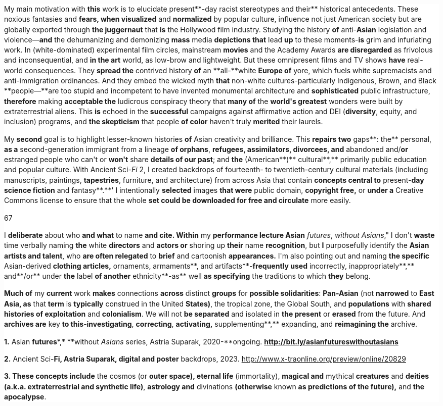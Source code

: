 My main motivation with **this** work is to elucidate present\*\*-day racist stereotypes and their\*\* historical antecedents. These noxious fantasies and **fears, when visualized** and **normalized** by popular culture, influence not just American society but are globally exported through **the juggernaut** that **is** the Hollywood film industry. Studying the history **of** anti-**Asian** legislation and violence—**and** the dehumanizing and demonizing **mass** media **depictions that** lead **up** to these moments-**is** grim and infuriating work. In (white-dominated) experimental film circles, mainstream **movies** and the Academy Awards **are disregarded** as frivolous and inconsequential, and **in the art** world, as low-brow and lightweight. But these omnipresent films and TV shows **have** real-world consequences. They **spread the** contrived history **of** an \*\*all-\*\*white **Europe of** yore, which fuels white supremacists and anti-immigration ordinances. And they embed the wicked myth **that** non-white cultures-particularly Indigenous, Brown, and Black \*\*people—\*\*are too stupid and incompetent to have invented monumental architecture and **sophisticated** public infrastructure, **therefore** making **acceptable the** ludicrous conspiracy theory that **many of** the **world's greatest** wonders were built by extraterrestrial aliens. This **is** echoed in the **successful** campaigns against affirmative action and DEI (**diversity**, equity, and inclusion) programs, and **the skepticism** that people **of color** haven't truly **merited** their laurels.

My **second** goal is to highlight lesser-known histories **of** Asian creativity and brilliance. This **repairs two** gaps\*\*: the\*\* personal, **as a** second-generation immigrant from a lineage **of orphans**, **refugees, assimilators, divorcees, and** abandoned and/**or** estranged people who can't or **won't** share **details of our past**; and **the** (American\*\*)\*\* cultural\*\*,\*\* primarily public education and popular culture. With Ancient Sci-*Fi* 2, I created backdrops of fourteenth- to twentieth-century cultural materials (including manuscripts, paintings, **tapestries**, furniture, and architecture) from across Asia that contain **concepts central to** present-**day science fiction** and fantasy\*\*.\*\*' I intentionally **selected** images **that were** public domain, **copyright free,** or **under a** Creative Commons license to ensure that the whole **set could be downloaded for free and circulate** more easily.

67

I **deliberate** about who **and what** to name **and cite. Within** my **performance lecture Asian** *futures*, *without Asians*," I don't **waste** time verbally naming **the** white **directors** and **actors or** shoring up **their** name **recognition**, but **I** purposefully identify the **Asian artists and talent**, who **are often relegated** to **brief** and cartoonish **appearances.** I'm also pointing out and naming **the specific** Asian-derived **clothing articles,** ornaments, armaments\*\*, and artifacts\*\*-**frequently used** incorrectly, inappropriately\*\*,\*\* and\*\*/or\*\* under **the** label **of another** ethnicity\*\*-as\*\* well **as specifying** the traditions to which **they** belong.

**Much of** my **current** work **makes** connections **across** distinct **groups** for **possible solidarities**: **Pan-Asian** (not **narrowed** to **East Asia, as** that **term** is **typically** construed in the United **States)**, the tropical zone, the Global South, and **populations** with **shared histories of exploitation** and **colonialism**. We will not **be separated** and isolated in **the present** or **erased** from the future. And **archives are** key **to this**-**investigating**, **correcting**, **activating,** supplementing\*\*,\*\* expanding, and **reimagining the** archive.

**1.** Asian **futures**\*,\* \*\*without *Asians* series, Astria Suparak, 2020-\*\*ongoing. **http://bit.ly/asianfutureswithoutasians**

**2.** Ancient Sci-**Fi, Astria Suparak, digital and poster** backdrops, 2023. http://www.x-traonline.org/preview/online/20829

**3. These concepts include** the cosmos (or **outer space), eternal life** (immortality), **magical and** mythical **creatures** and **deities (a.k.a. extraterrestrial and synthetic life)**, **astrology and** divinations **(otherwise** known **as predictions of the future),** and **the apocalypse**.
